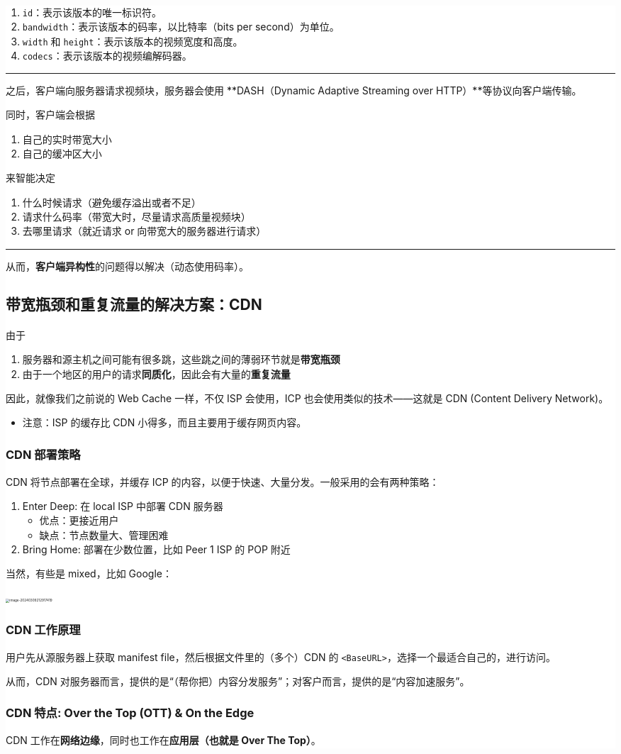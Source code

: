 1. `id`：表示该版本的唯一标识符。
2. `bandwidth`：表示该版本的码率，以比特率（bits per second）为单位。
3. `width` 和 `height`：表示该版本的视频宽度和高度。
4. `codecs`：表示该版本的视频编解码器。

---

之后，客户端向服务器请求视频块，服务器会使用 **DASH（Dynamic Adaptive Streaming over HTTP）**等协议向客户端传输。

同时，客户端会根据

1. 自己的实时带宽大小
2. 自己的缓冲区大小

来智能决定

1. 什么时候请求（避免缓存溢出或者不足）
2. 请求什么码率（带宽大时，尽量请求高质量视频块）
3. 去哪里请求（就近请求 or 向带宽大的服务器进行请求）

---

从而，**客户端异构性**的问题得以解决（动态使用码率）。

## 带宽瓶颈和重复流量的解决方案：CDN 

由于

1. 服务器和源主机之间可能有很多跳，这些跳之间的薄弱环节就是**带宽瓶颈**
2. 由于一个地区的用户的请求**同质化**，因此会有大量的**重复流量**

因此，就像我们之前说的 Web Cache 一样，不仅 ISP 会使用，ICP 也会使用类似的技术——这就是 CDN (Content Delivery Network)。

- 注意：ISP 的缓存比 CDN 小得多，而且主要用于缓存网页内容。

### CDN 部署策略

CDN 将节点部署在全球，并缓存 ICP 的内容，以便于快速、大量分发。一般采用的会有两种策略：

1. Enter Deep: 在 local ISP 中部署 CDN 服务器
    - 优点：更接近用户
    - 缺点：节点数量大、管理困难
2. Bring Home: 部署在少数位置，比如 Peer 1 ISP 的 POP 附近

当然，有些是 mixed，比如 Google：

<img src="https://cdn.jsdelivr.net/gh/mtdickens/mtd-images/img/202403092129773.png" alt="image-20240309212917419" style="zoom:33%;" />

### CDN 工作原理

用户先从源服务器上获取 manifest file，然后根据文件里的（多个）CDN 的 `<BaseURL>`，选择一个最适合自己的，进行访问。

从而，CDN 对服务器而言，提供的是“（帮你把）内容分发服务”；对客户而言，提供的是“内容加速服务”。

### CDN 特点: Over the Top (OTT) & On the Edge

CDN 工作在**网络边缘**，同时也工作在**应用层（也就是 Over The Top）**。
